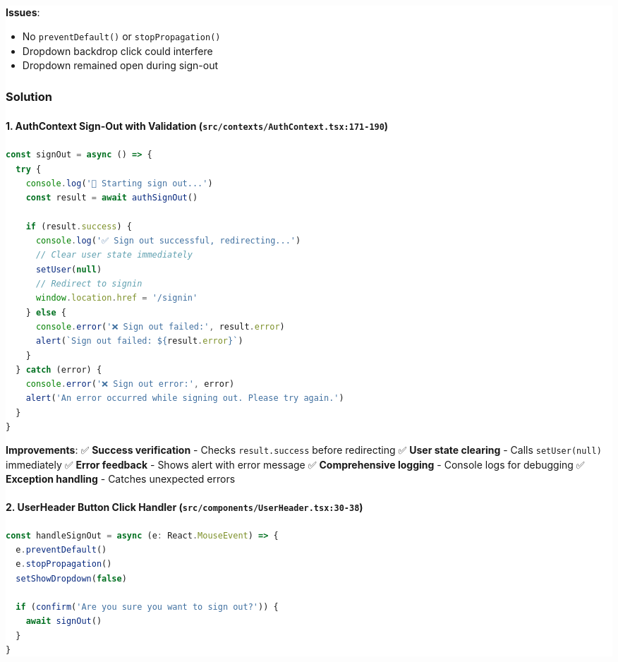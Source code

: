 **Issues**:
- No `preventDefault()` or `stopPropagation()`
- Dropdown backdrop click could interfere
- Dropdown remained open during sign-out

### Solution

#### 1. **AuthContext Sign-Out with Validation** (`src/contexts/AuthContext.tsx:171-190`)

```typescript
const signOut = async () => {
  try {
    console.log('🚪 Starting sign out...')
    const result = await authSignOut()

    if (result.success) {
      console.log('✅ Sign out successful, redirecting...')
      // Clear user state immediately
      setUser(null)
      // Redirect to signin
      window.location.href = '/signin'
    } else {
      console.error('❌ Sign out failed:', result.error)
      alert(`Sign out failed: ${result.error}`)
    }
  } catch (error) {
    console.error('❌ Sign out error:', error)
    alert('An error occurred while signing out. Please try again.')
  }
}
```

**Improvements**:
✅ **Success verification** - Checks `result.success` before redirecting
✅ **User state clearing** - Calls `setUser(null)` immediately
✅ **Error feedback** - Shows alert with error message
✅ **Comprehensive logging** - Console logs for debugging
✅ **Exception handling** - Catches unexpected errors

#### 2. **UserHeader Button Click Handler** (`src/components/UserHeader.tsx:30-38`)

```typescript
const handleSignOut = async (e: React.MouseEvent) => {
  e.preventDefault()
  e.stopPropagation()
  setShowDropdown(false)

  if (confirm('Are you sure you want to sign out?')) {
    await signOut()
  }
}
```

